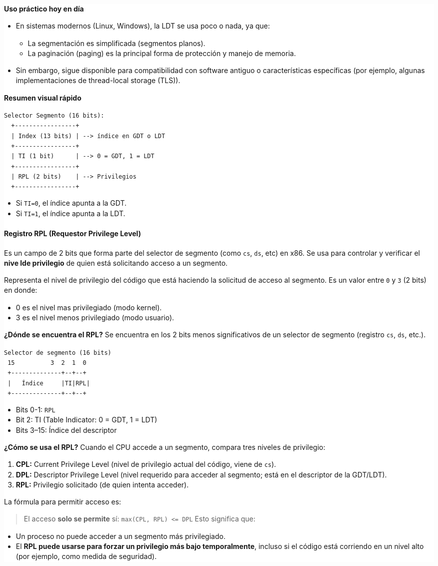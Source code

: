 **Uso práctico hoy en día**
- En sistemas modernos (Linux, Windows), la LDT se usa poco o nada, ya que:
  - La segmentación es simplificada (segmentos planos).
  - La paginación (paging) es la principal forma de protección y manejo de memoria.

- Sin embargo, sigue disponible para compatibilidad con software antiguo o características específicas (por ejemplo, algunas implementaciones de thread-local storage (TLS)).

**Resumen visual rápido**
```
Selector Segmento (16 bits):
  +-----------------+
  | Index (13 bits) | --> índice en GDT o LDT
  +-----------------+
  | TI (1 bit)      | --> 0 = GDT, 1 = LDT
  +-----------------+
  | RPL (2 bits)    | --> Privilegios
  +-----------------+
```
- Si `TI=0`, el índice apunta a la GDT.
- Si `TI=1`, el índice apunta a la LDT.

#### Registro RPL (Requestor Privilege Level)

Es un campo de 2 bits que forma parte del selector de segmento (como `cs`, `ds`, etc) en x86. Se usa para controlar y verificar el **nive lde privilegio** de quien está solicitando acceso a un segmento.

Representa el nivel de privilegio del código que está haciendo la solicitud de acceso al segmento. Es un valor entre `0` y `3` (2 bits) en donde:
- 0 es el nivel mas privilegiado (modo kernel).
- 3 es el nivel menos privilegiado (modo usuario).

**¿Dónde se encuentra el RPL?**
Se encuentra en los 2 bits menos significativos de un selector de segmento (registro `cs`, `ds`, etc.).

```
Selector de segmento (16 bits)
 15          3  2  1  0
 +--------------+--+--+
 |   Índice     |TI|RPL|
 +--------------+--+--+
```
- Bits 0-1: `RPL`
- Bit 2: TI (Table Indicator: 0 = GDT, 1 = LDT)
- Bits 3–15: Índice del descriptor

**¿Cómo se usa el RPL?**
Cuando el CPU accede a un segmento, compara tres niveles de privilegio:
1. **CPL:** Current Privilege Level (nivel de privilegio actual del código, viene de `cs`).
2. **DPL:** Descriptor Privilege Level (nivel requerido para acceder al segmento; está en el descriptor de la GDT/LDT).
3. **RPL:** Privilegio solicitado (de quien intenta acceder).

La fórmula para permitir acceso es:
> El acceso **solo se permite** sí:
> `max(CPL, RPL) <= DPL`
Esto significa que:
- Un proceso no puede acceder a un segmento más privilegiado.
- El **RPL puede usarse para forzar un privilegio más bajo temporalmente**, incluso si el código está corriendo en un nivel alto (por ejemplo, como medida de seguridad).
